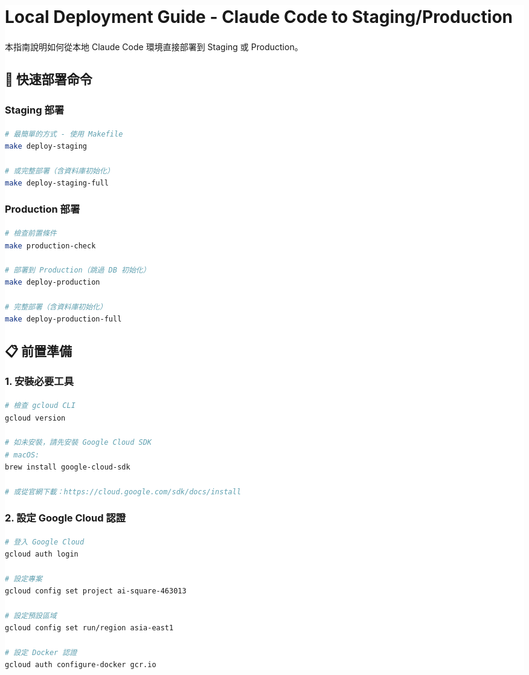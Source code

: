 # Local Deployment Guide - Claude Code to Staging/Production

本指南說明如何從本地 Claude Code 環境直接部署到 Staging 或 Production。

## 🚀 快速部署命令

### Staging 部署
```bash
# 最簡單的方式 - 使用 Makefile
make deploy-staging

# 或完整部署（含資料庫初始化）
make deploy-staging-full
```

### Production 部署
```bash
# 檢查前置條件
make production-check

# 部署到 Production（跳過 DB 初始化）
make deploy-production

# 完整部署（含資料庫初始化）
make deploy-production-full
```

## 📋 前置準備

### 1. 安裝必要工具

```bash
# 檢查 gcloud CLI
gcloud version

# 如未安裝，請先安裝 Google Cloud SDK
# macOS:
brew install google-cloud-sdk

# 或從官網下載：https://cloud.google.com/sdk/docs/install
```

### 2. 設定 Google Cloud 認證

```bash
# 登入 Google Cloud
gcloud auth login

# 設定專案
gcloud config set project ai-square-463013

# 設定預設區域
gcloud config set run/region asia-east1

# 設定 Docker 認證
gcloud auth configure-docker gcr.io
```
